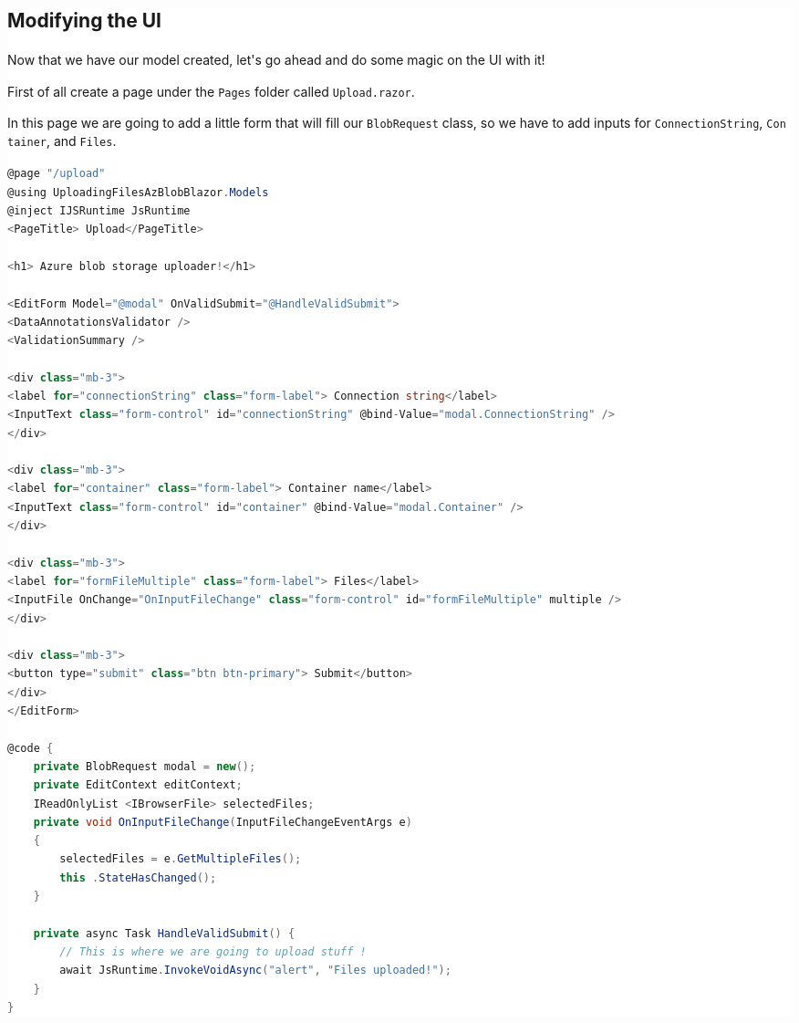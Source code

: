 ## Modifying the UI

Now that we have our model created, let's go ahead and do some magic on the UI with it!

First of all create a page under the `Pages` folder called `Upload.razor`.

In this page we are going to add a little form that will fill our `BlobRequest` class, so we have to add inputs for `ConnectionString`, `Container`, and `Files`.

```csharp
@page "/upload"
@using UploadingFilesAzBlobBlazor.Models
@inject IJSRuntime JsRuntime
<PageTitle> Upload</PageTitle>

<h1> Azure blob storage uploader!</h1>

<EditForm Model="@modal" OnValidSubmit="@HandleValidSubmit">
<DataAnnotationsValidator />
<ValidationSummary />

<div class="mb-3">
<label for="connectionString" class="form-label"> Connection string</label>
<InputText class="form-control" id="connectionString" @bind-Value="modal.ConnectionString" />
</div>

<div class="mb-3">
<label for="container" class="form-label"> Container name</label>
<InputText class="form-control" id="container" @bind-Value="modal.Container" />
</div>

<div class="mb-3">
<label for="formFileMultiple" class="form-label"> Files</label>
<InputFile OnChange="OnInputFileChange" class="form-control" id="formFileMultiple" multiple />
</div>

<div class="mb-3">
<button type="submit" class="btn btn-primary"> Submit</button>
</div>
</EditForm>

@code {
    private BlobRequest modal = new();
    private EditContext editContext;
    IReadOnlyList <IBrowserFile> selectedFiles;
    private void OnInputFileChange(InputFileChangeEventArgs e)
    {
        selectedFiles = e.GetMultipleFiles();
        this .StateHasChanged();
    }

    private async Task HandleValidSubmit() {
        // This is where we are going to upload stuff ! 
        await JsRuntime.InvokeVoidAsync("alert", "Files uploaded!");
    }
}
```
